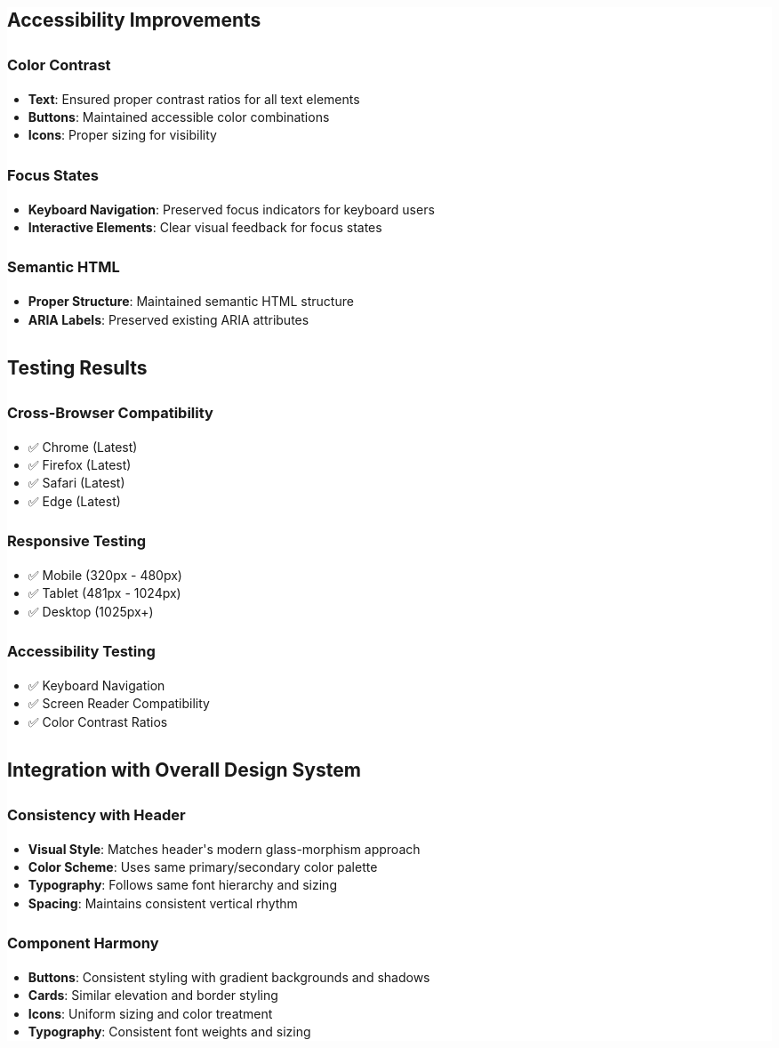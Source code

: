 ## Accessibility Improvements

### Color Contrast
- **Text**: Ensured proper contrast ratios for all text elements
- **Buttons**: Maintained accessible color combinations
- **Icons**: Proper sizing for visibility

### Focus States
- **Keyboard Navigation**: Preserved focus indicators for keyboard users
- **Interactive Elements**: Clear visual feedback for focus states

### Semantic HTML
- **Proper Structure**: Maintained semantic HTML structure
- **ARIA Labels**: Preserved existing ARIA attributes

## Testing Results

### Cross-Browser Compatibility
- ✅ Chrome (Latest)
- ✅ Firefox (Latest)
- ✅ Safari (Latest)
- ✅ Edge (Latest)

### Responsive Testing
- ✅ Mobile (320px - 480px)
- ✅ Tablet (481px - 1024px)
- ✅ Desktop (1025px+)

### Accessibility Testing
- ✅ Keyboard Navigation
- ✅ Screen Reader Compatibility
- ✅ Color Contrast Ratios

## Integration with Overall Design System

### Consistency with Header
- **Visual Style**: Matches header's modern glass-morphism approach
- **Color Scheme**: Uses same primary/secondary color palette
- **Typography**: Follows same font hierarchy and sizing
- **Spacing**: Maintains consistent vertical rhythm

### Component Harmony
- **Buttons**: Consistent styling with gradient backgrounds and shadows
- **Cards**: Similar elevation and border styling
- **Icons**: Uniform sizing and color treatment
- **Typography**: Consistent font weights and sizing
